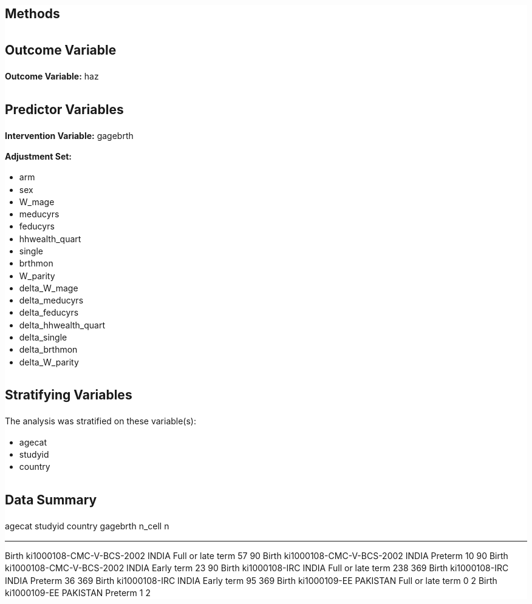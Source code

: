 






## Methods
## Outcome Variable

**Outcome Variable:** haz

## Predictor Variables

**Intervention Variable:** gagebrth

**Adjustment Set:**

* arm
* sex
* W_mage
* meducyrs
* feducyrs
* hhwealth_quart
* single
* brthmon
* W_parity
* delta_W_mage
* delta_meducyrs
* delta_feducyrs
* delta_hhwealth_quart
* delta_single
* delta_brthmon
* delta_W_parity

## Stratifying Variables

The analysis was stratified on these variable(s):

* agecat
* studyid
* country

## Data Summary

agecat      studyid                    country                        gagebrth             n_cell       n
----------  -------------------------  -----------------------------  ------------------  -------  ------
Birth       ki1000108-CMC-V-BCS-2002   INDIA                          Full or late term        57      90
Birth       ki1000108-CMC-V-BCS-2002   INDIA                          Preterm                  10      90
Birth       ki1000108-CMC-V-BCS-2002   INDIA                          Early term               23      90
Birth       ki1000108-IRC              INDIA                          Full or late term       238     369
Birth       ki1000108-IRC              INDIA                          Preterm                  36     369
Birth       ki1000108-IRC              INDIA                          Early term               95     369
Birth       ki1000109-EE               PAKISTAN                       Full or late term         0       2
Birth       ki1000109-EE               PAKISTAN                       Preterm                   1       2